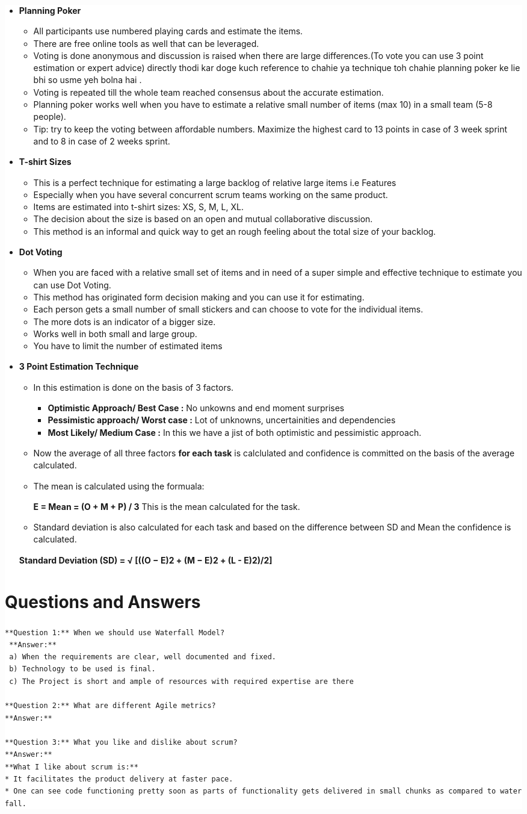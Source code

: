  - **Planning Poker** 
   - All participants use numbered playing cards and estimate the items. 
   - There are free online tools as well that can be leveraged. 
   - Voting is done anonymous and discussion is raised when there are large differences.(To vote you can use 3 point estimation or expert advice) directly thodi kar doge kuch reference to chahie ya technique toh chahie planning poker ke lie bhi so usme yeh bolna hai . 
   - Voting is repeated till the whole team reached consensus about the accurate estimation. 
   - Planning poker works well when you have to estimate a relative small number of items (max 10) in a small team (5-8 people). 
   - Tip: try to keep the voting between affordable numbers.  Maximize the highest card to 13 points in case of 3 week sprint and to 8 in case of 2 weeks sprint.
 - **T-shirt Sizes**
   - This is a perfect technique for estimating a large backlog of relative large items i.e Features
   - Especially when you have several concurrent scrum teams working on the same product. 
   - Items are estimated into t-shirt sizes: XS, S, M, L, XL. 
   - The decision about the size is based on an open and mutual collaborative discussion. 
   - This method is an informal and quick way to get an rough feeling about the total size of your backlog.
   
 - **Dot Voting**
   - When you are faced with a relative small set of items and in need of a super simple and effective technique to estimate you can use Dot Voting.
   - This method has originated form decision making and you can use it for estimating.
   - Each person gets a small number of small stickers and can choose to vote for the individual items.
   - The more dots is an indicator of a bigger size.
   - Works well in both small and large group.
   - You have to limit the number of estimated items

 - **3 Point Estimation Technique**
   - In this estimation is done on the basis of 3 factors.
     - **Optimistic Approach/ Best Case :** No unkowns and end moment surprises
     - **Pessimistic approach/ Worst case :** Lot of unknowns, uncertainities and dependencies
     - **Most Likely/ Medium Case :** In this we have a jist of both optimistic and pessimistic approach.
   - Now the average of all three factors **for each task** is calclulated and confidence is committed on the basis of the average calculated.
   - The mean is calculated using the formuala:
     
     **E = Mean = (O + M + P) / 3** This is the mean calculated for the task.
   
   - Standard deviation is also calculated for each task and based on the difference between SD and Mean the confidence is calculated.

    **Standard Deviation (SD) = √ [((O − E)2 + (M − E)2 + (L - E)2)/2]**



# Questions and Answers

```
**Question 1:** When we should use Waterfall Model?
 **Answer:** 
 a) When the requirements are clear, well documented and fixed.
 b) Technology to be used is final.
 c) The Project is short and ample of resources with required expertise are there 
 
**Question 2:** What are different Agile metrics?
**Answer:**

**Question 3:** What you like and dislike about scrum?
**Answer:** 
**What I like about scrum is:**
* It facilitates the product delivery at faster pace.
* One can see code functioning pretty soon as parts of functionality gets delivered in small chunks as compared to waterfall.
```